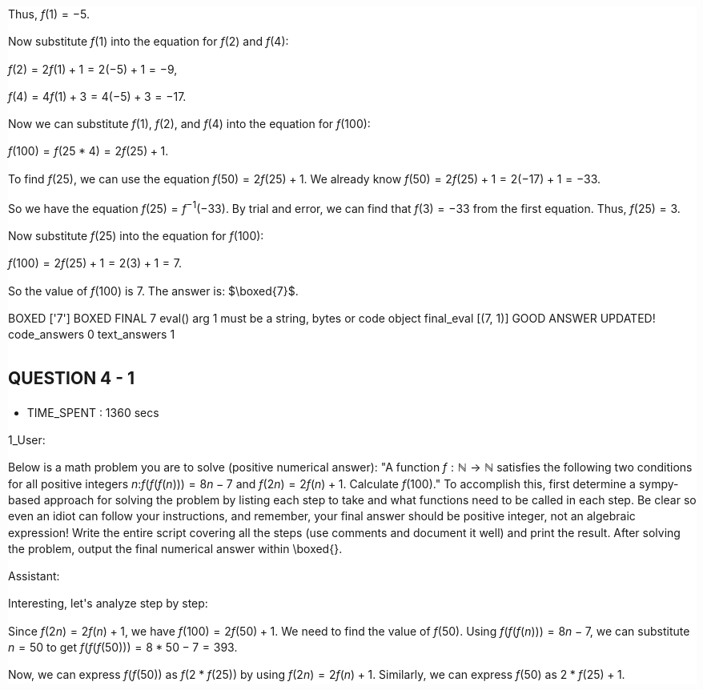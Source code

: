 Thus, $f(1) = -5$.

Now substitute $f(1)$ into the equation for $f(2)$ and $f(4)$:

$f(2) = 2f(1) + 1 = 2(-5) + 1 = -9$,

$f(4) = 4f(1) + 3 = 4(-5) + 3 = -17$.

Now we can substitute $f(1)$, $f(2)$, and $f(4)$ into the equation for $f(100)$:

$f(100) = f(25 * 4) = 2f(25) + 1$.

To find $f(25)$, we can use the equation $f(50) = 2f(25) + 1$. We already know $f(50) = 2f(25) + 1 = 2(-17) + 1 = -33$.

So we have the equation $f(25) = f^{-1}(-33)$. By trial and error, we can find that $f(3) = -33$ from the first equation. Thus, $f(25) = 3$.

Now substitute $f(25)$ into the equation for $f(100)$:

$f(100) = 2f(25) + 1 = 2(3) + 1 = 7$.

So the value of $f(100)$ is $7$. The answer is: $\boxed{7}$.

BOXED ['7']
BOXED FINAL 7
eval() arg 1 must be a string, bytes or code object final_eval
[(7, 1)]
GOOD ANSWER UPDATED!
code_answers 0 text_answers 1



## QUESTION 4 - 1 
- TIME_SPENT : 1360 secs

1_User:

Below is a math problem you are to solve (positive numerical answer):
"A function $f: \mathbb N \to \mathbb N$ satisfies the following two conditions for all positive integers $n$:$f(f(f(n)))=8n-7$ and $f(2n)=2f(n)+1$. Calculate $f(100)$."
To accomplish this, first determine a sympy-based approach for solving the problem by listing each step to take and what functions need to be called in each step. Be clear so even an idiot can follow your instructions, and remember, your final answer should be positive integer, not an algebraic expression!
Write the entire script covering all the steps (use comments and document it well) and print the result. After solving the problem, output the final numerical answer within \boxed{}.

Assistant: 

Interesting, let's analyze step by step:



Since $f(2n)=2f(n)+1$, we have $f(100)=2f(50)+1$. We need to find the value of $f(50)$.
Using $f(f(f(n)))=8n-7$, we can substitute $n=50$ to get $f(f(f(50)))=8*50-7=393$.

Now, we can express $f(f(50))$ as $f(2*f(25))$ by using $f(2n)=2f(n)+1$. Similarly, we can express $f(50)$ as $2*f(25)+1$.

